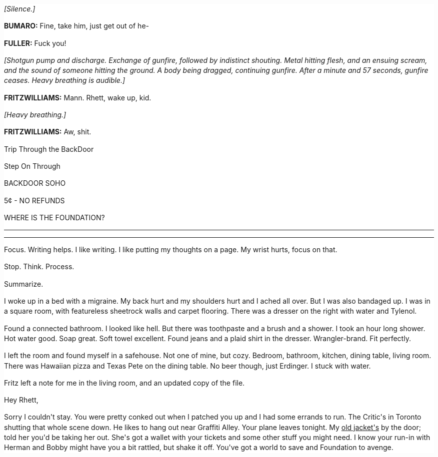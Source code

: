 _\[Silence.\]_

**BUMARO:** Fine, take him, just get out of he-

**FULLER:** Fuck you!

_\[Shotgun pump and discharge. Exchange of gunfire, followed by indistinct shouting. Metal hitting flesh, and an ensuing scream, and the sound of someone hitting the ground. A body being dragged, continuing gunfire. After a minute and 57 seconds, gunfire ceases. Heavy breathing is audible.\]_

**FRITZWILLIAMS:** Mann. Rhett, wake up, kid.

_\[Heavy breathing.\]_

**FRITZWILLIAMS:** Aw, shit.

  

Trip Through the BackDoor

Step On Through

BACKDOOR SOHO

5¢ - NO REFUNDS

WHERE IS THE FOUNDATION?

* * *

* * *

Focus. Writing helps. I like writing. I like putting my thoughts on a page. My wrist hurts, focus on that.  
  
Stop. Think. Process.  
  
Summarize.  
  
I woke up in a bed with a migraine. My back hurt and my shoulders hurt and I ached all over. But I was also bandaged up. I was in a square room, with featureless sheetrock walls and carpet flooring. There was a dresser on the right with water and Tylenol.  
  
Found a connected bathroom. I looked like hell. But there was toothpaste and a brush and a shower. I took an hour long shower. Hot water good. Soap great. Soft towel excellent. Found jeans and a plaid shirt in the dresser. Wrangler-brand. Fit perfectly.  
  
I left the room and found myself in a safehouse. Not one of mine, but cozy. Bedroom, bathroom, kitchen, dining table, living room. There was Hawaiian pizza and Texas Pete on the dining table. No beer though, just Erdinger. I stuck with water.  
  
Fritz left a note for me in the living room, and an updated copy of the file.

Hey Rhett,  
  
Sorry I couldn't stay. You were pretty conked out when I patched you up and I had some errands to run. The Critic's in Toronto shutting that whole scene down. He likes to hang out near Graffiti Alley. Your plane leaves tonight. My [old jacket's](http://www.scp-wiki.net/scp-262) by the door; told her you'd be taking her out. She's got a wallet with your tickets and some other stuff you might need. I know your run-in with Herman and Bobby might have you a bit rattled, but shake it off. You've got a world to save and Foundation to avenge.  
  